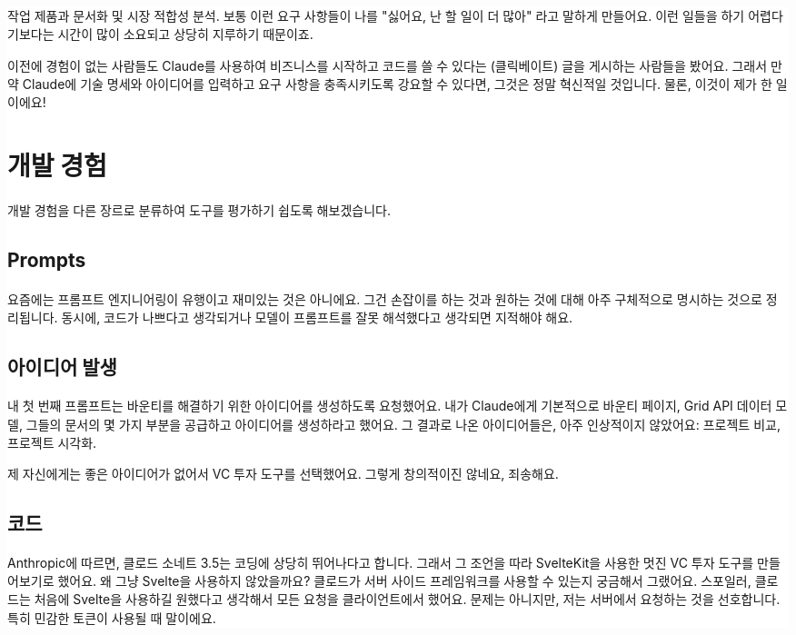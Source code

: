 <script>
     (adsbygoogle = window.adsbygoogle || []).push({});
</script>

작업 제품과 문서화 및 시장 적합성 분석. 보통 이런 요구 사항들이 나를 "싫어요, 난 할 일이 더 많아" 라고 말하게 만들어요. 이런 일들을 하기 어렵다기보다는 시간이 많이 소요되고 상당히 지루하기 때문이죠.

이전에 경험이 없는 사람들도 Claude를 사용하여 비즈니스를 시작하고 코드를 쓸 수 있다는 (클릭베이트) 글을 게시하는 사람들을 봤어요. 그래서 만약 Claude에 기술 명세와 아이디어를 입력하고 요구 사항을 충족시키도록 강요할 수 있다면, 그것은 정말 혁신적일 것입니다. 물론, 이것이 제가 한 일이에요!

# 개발 경험

개발 경험을 다른 장르로 분류하여 도구를 평가하기 쉽도록 해보겠습니다.



<ins class="adsbygoogle"
     style="display:block"
     data-ad-client="ca-pub-4877378276818686"
     data-ad-slot="1107185301"
     data-ad-format="auto"
     data-full-width-responsive="true"></ins>

<script>
     (adsbygoogle = window.adsbygoogle || []).push({});
</script>

## Prompts

요즘에는 프롬프트 엔지니어링이 유행이고 재미있는 것은 아니에요. 그건 손잡이를 하는 것과 원하는 것에 대해 아주 구체적으로 명시하는 것으로 정리됩니다. 동시에, 코드가 나쁘다고 생각되거나 모델이 프롬프트를 잘못 해석했다고 생각되면 지적해야 해요.

## 아이디어 발생

내 첫 번째 프롬프트는 바운티를 해결하기 위한 아이디어를 생성하도록 요청했어요. 내가 Claude에게 기본적으로 바운티 페이지, Grid API 데이터 모델, 그들의 문서의 몇 가지 부분을 공급하고 아이디어를 생성하라고 했어요. 그 결과로 나온 아이디어들은, 아주 인상적이지 않았어요: 프로젝트 비교, 프로젝트 시각화.



<ins class="adsbygoogle"
     style="display:block"
     data-ad-client="ca-pub-4877378276818686"
     data-ad-slot="1107185301"
     data-ad-format="auto"
     data-full-width-responsive="true"></ins>

<script>
     (adsbygoogle = window.adsbygoogle || []).push({});
</script>

제 자신에게는 좋은 아이디어가 없어서 VC 투자 도구를 선택했어요. 그렇게 창의적이진 않네요, 죄송해요.

## 코드

Anthropic에 따르면, 클로드 소네트 3.5는 코딩에 상당히 뛰어나다고 합니다. 그래서 그 조언을 따라 SvelteKit을 사용한 멋진 VC 투자 도구를 만들어보기로 했어요. 왜 그냥 Svelte을 사용하지 않았을까요? 클로드가 서버 사이드 프레임워크를 사용할 수 있는지 궁금해서 그랬어요. 스포일러, 클로드는 처음에 Svelte을 사용하길 원했다고 생각해서 모든 요청을 클라이언트에서 했어요. 문제는 아니지만, 저는 서버에서 요청하는 것을 선호합니다. 특히 민감한 토큰이 사용될 때 말이에요.
